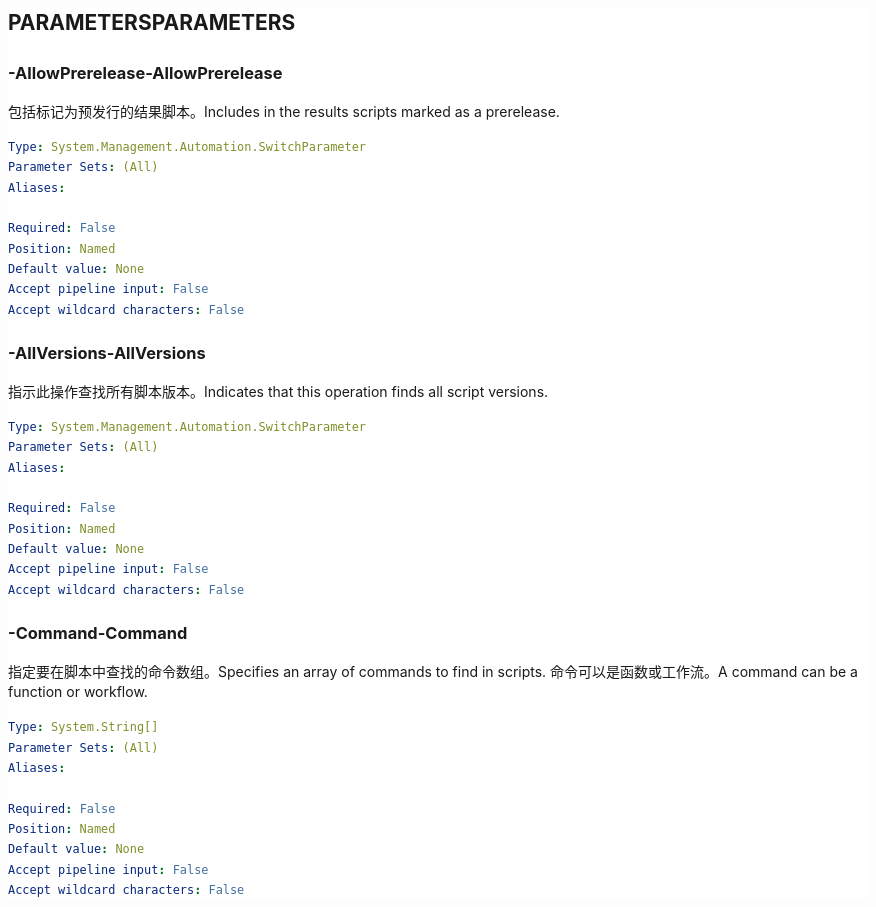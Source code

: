## <span data-ttu-id="23714-132">PARAMETERS</span><span class="sxs-lookup"><span data-stu-id="23714-132">PARAMETERS</span></span>

### <span data-ttu-id="23714-133">-AllowPrerelease</span><span class="sxs-lookup"><span data-stu-id="23714-133">-AllowPrerelease</span></span>

<span data-ttu-id="23714-134">包括标记为预发行的结果脚本。</span><span class="sxs-lookup"><span data-stu-id="23714-134">Includes in the results scripts marked as a prerelease.</span></span>

```yaml
Type: System.Management.Automation.SwitchParameter
Parameter Sets: (All)
Aliases:

Required: False
Position: Named
Default value: None
Accept pipeline input: False
Accept wildcard characters: False
```

### <span data-ttu-id="23714-135">-AllVersions</span><span class="sxs-lookup"><span data-stu-id="23714-135">-AllVersions</span></span>

<span data-ttu-id="23714-136">指示此操作查找所有脚本版本。</span><span class="sxs-lookup"><span data-stu-id="23714-136">Indicates that this operation finds all script versions.</span></span>

```yaml
Type: System.Management.Automation.SwitchParameter
Parameter Sets: (All)
Aliases:

Required: False
Position: Named
Default value: None
Accept pipeline input: False
Accept wildcard characters: False
```

### <span data-ttu-id="23714-137">-Command</span><span class="sxs-lookup"><span data-stu-id="23714-137">-Command</span></span>

<span data-ttu-id="23714-138">指定要在脚本中查找的命令数组。</span><span class="sxs-lookup"><span data-stu-id="23714-138">Specifies an array of commands to find in scripts.</span></span>
<span data-ttu-id="23714-139">命令可以是函数或工作流。</span><span class="sxs-lookup"><span data-stu-id="23714-139">A command can be a function or workflow.</span></span>

```yaml
Type: System.String[]
Parameter Sets: (All)
Aliases:

Required: False
Position: Named
Default value: None
Accept pipeline input: False
Accept wildcard characters: False
```
